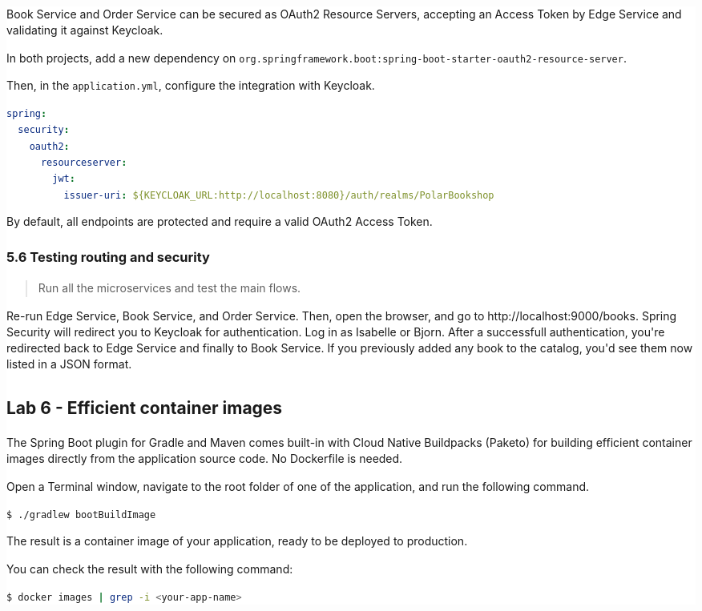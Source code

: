 Book Service and Order Service can be secured as OAuth2 Resource Servers, accepting an Access Token
by Edge Service and validating it against Keycloak.

In both projects, add a new dependency on `org.springframework.boot:spring-boot-starter-oauth2-resource-server`.

Then, in the `application.yml`, configure the integration with Keycloak.

```yaml
spring:
  security:
    oauth2:
      resourceserver:
        jwt:
          issuer-uri: ${KEYCLOAK_URL:http://localhost:8080}/auth/realms/PolarBookshop
```

By default, all endpoints are protected and require a valid OAuth2 Access Token.

### 5.6 Testing routing and security

> Run all the microservices and test the main flows.

Re-run Edge Service, Book Service, and Order Service. Then, open the browser, and go to http://localhost:9000/books.
Spring Security will redirect you to Keycloak for authentication. Log in as Isabelle or Bjorn.
After a successfull authentication, you're redirected back to Edge Service and finally to Book Service.
If you previously added any book to the catalog, you'd see them now listed in a JSON format.

## Lab 6 - Efficient container images

The Spring Boot plugin for Gradle and Maven comes built-in with Cloud Native Buildpacks (Paketo) for building efficient
container images directly from the application source code. No Dockerfile is needed.

Open a Terminal window, navigate to the root folder of one of the application, and run the following command.

```bash
$ ./gradlew bootBuildImage
```

The result is a container image of your application, ready to be deployed to production.

You can check the result with the following command:

```bash
$ docker images | grep -i <your-app-name>
```
